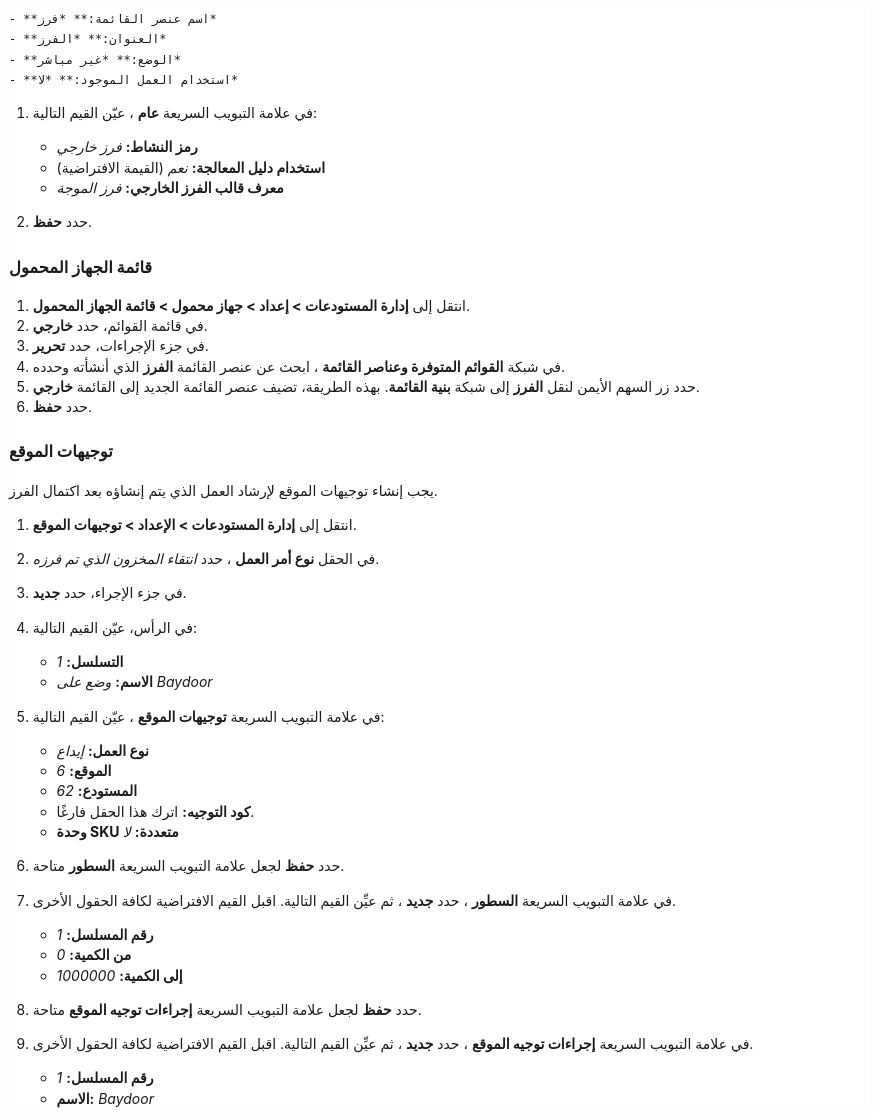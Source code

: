     - **اسم عنصر القائمة:** *فرز*
    - **العنوان:** *الفرز*
    - **الوضع:** *غير مباشر*
    - **استخدام العمل الموجود:** *لا*

1. في علامة التبويب السريعة **عام** ، عيّن القيم التالية:

    - **رمز النشاط:** *فرز خارجي*
    - **استخدام دليل المعالجة:** *نعم* (القيمة الافتراضية)
    - **معرف قالب الفرز الخارجي:** *فرز الموجة*

1. حدد **حفظ**.

### <a name="mobile-device-menu"></a>قائمة الجهاز المحمول

1. انتقل إلى **إدارة المستودعات \> إعداد \> جهاز محمول \> قائمة الجهاز المحمول**.
1. في قائمة القوائم، حدد **خارجي**.
1. في جزء الإجراءات، حدد **تحرير**.
1. في شبكة **القوائم المتوفرة وعناصر القائمة** ، ابحث عن عنصر القائمة **الفرز** الذي أنشأته وحدده.
1. حدد زر السهم الأيمن لنقل **الفرز** إلى شبكة **بنية القائمة**. بهذه الطريقة، تضيف عنصر القائمة الجديد إلى القائمة **خارجي**.
1. حدد **حفظ**.

### <a name="location-directives"></a>توجيهات الموقع

يجب إنشاء توجيهات الموقع لإرشاد العمل الذي يتم إنشاؤه بعد اكتمال الفرز.

1. انتقل إلى **إدارة المستودعات ‬\> الإعداد‬ \> توجيهات الموقع**.
1. في الحقل **نوع أمر العمل** ، حدد *انتقاء المخزون الذي تم فرزه*.
1. في جزء الإجراء، حدد **جديد**.
1. في الرأس، عيّن القيم التالية:

    - **التسلسل:** *1*
    - **الاسم:** *وضع على Baydoor*

1. في علامة التبويب السريعة **توجيهات الموقع** ، عيّن القيم التالية:

    - **نوع العمل:** *إيداع*
    - **الموقع:** *6*
    - **المستودع:** *62*
    - **كود التوجيه:** اترك هذا الحقل فارغًا.
    - **وحدة SKU متعددة:** *لا*

1. حدد **حفظ** لجعل علامة التبويب السريعة **السطور** متاحة.
1. في علامة التبويب السريعة **السطور** ، حدد **جديد** ، ثم عيِّن القيم التالية. اقبل القيم الافتراضية لكافة الحقول الأخرى.

    - **رقم المسلسل:** *1*
    - **من الكمية:** *0*
    - **إلى الكمية:** *1000000*

1. حدد **حفظ** لجعل علامة التبويب السريعة **إجراءات توجيه الموقع** متاحة.
1. في علامة التبويب السريعة **إجراءات توجيه الموقع** ، حدد **جديد** ، ثم عيِّن القيم التالية. اقبل القيم الافتراضية لكافة الحقول الأخرى.

    - **رقم المسلسل:** *1*
    - **الاسم:** *Baydoor*
